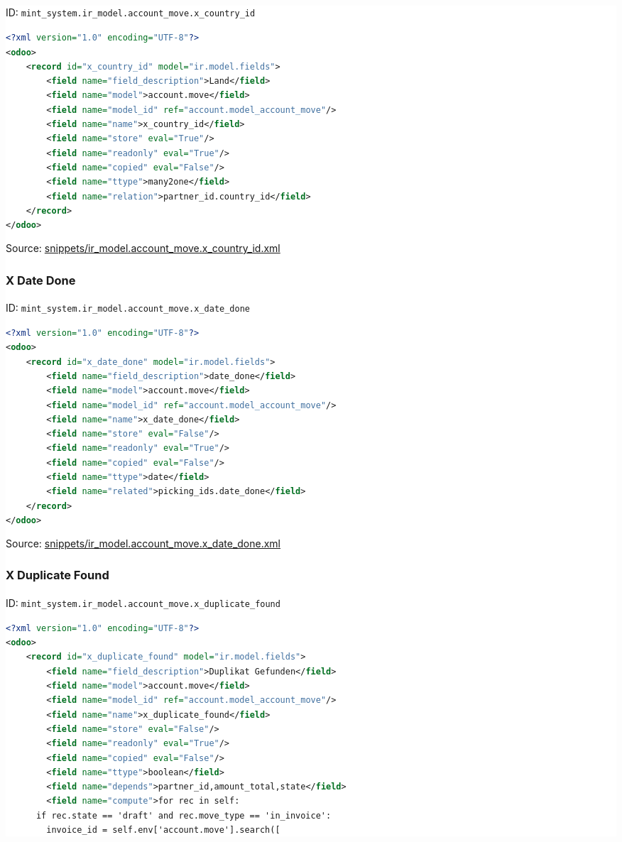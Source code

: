 ID: `mint_system.ir_model.account_move.x_country_id`

```xml
<?xml version="1.0" encoding="UTF-8"?>
<odoo>
    <record id="x_country_id" model="ir.model.fields">
        <field name="field_description">Land</field>
        <field name="model">account.move</field>
        <field name="model_id" ref="account.model_account_move"/>
        <field name="name">x_country_id</field>
        <field name="store" eval="True"/>
        <field name="readonly" eval="True"/>
        <field name="copied" eval="False"/>
        <field name="ttype">many2one</field>
        <field name="relation">partner_id.country_id</field>
    </record>
</odoo>

```
Source: [snippets/ir_model.account_move.x_country_id.xml](https://github.com/Mint-System/Odoo-Build/tree/main/snippets/ir_model.account_move.x_country_id.xml)

### X Date Done

ID: `mint_system.ir_model.account_move.x_date_done`

```xml
<?xml version="1.0" encoding="UTF-8"?>
<odoo>
    <record id="x_date_done" model="ir.model.fields">
        <field name="field_description">date_done</field>
        <field name="model">account.move</field>
        <field name="model_id" ref="account.model_account_move"/>
        <field name="name">x_date_done</field>
        <field name="store" eval="False"/>
        <field name="readonly" eval="True"/>
        <field name="copied" eval="False"/>
        <field name="ttype">date</field>
        <field name="related">picking_ids.date_done</field>
    </record>
</odoo>

```
Source: [snippets/ir_model.account_move.x_date_done.xml](https://github.com/Mint-System/Odoo-Build/tree/main/snippets/ir_model.account_move.x_date_done.xml)

### X Duplicate Found

ID: `mint_system.ir_model.account_move.x_duplicate_found`

```xml
<?xml version="1.0" encoding="UTF-8"?>
<odoo>
    <record id="x_duplicate_found" model="ir.model.fields">
        <field name="field_description">Duplikat Gefunden</field>
        <field name="model">account.move</field>
        <field name="model_id" ref="account.model_account_move"/>
        <field name="name">x_duplicate_found</field>
        <field name="store" eval="False"/>
        <field name="readonly" eval="True"/>
        <field name="copied" eval="False"/>
        <field name="ttype">boolean</field>
        <field name="depends">partner_id,amount_total,state</field>
        <field name="compute">for rec in self:
      if rec.state == 'draft' and rec.move_type == 'in_invoice':
        invoice_id = self.env['account.move'].search([
```